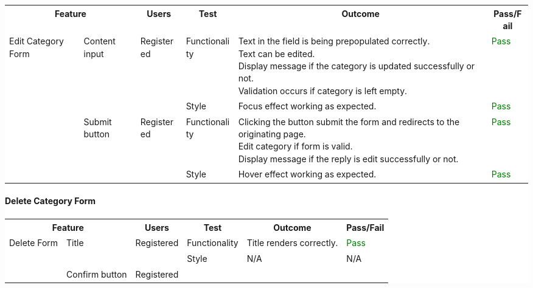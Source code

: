 <table>
    <tr>
        <th colspan=2>Feature</th>
        <th>Users</th>
        <th>Test</th>
        <th>Outcome</th>
        <th>Pass/Fail</th>
    </tr>
    <tr>
        <td rowspan=4>Edit Category Form</td>
        <td rowspan=2>Content input</td>
        <td rowspan=2>Registered</td>
        <td>Functionality</td>
        <td>Text in the field is being prepopulated correctly.<br>Text can be edited.<br>Display message if the category is updated successfully or not. <br>Validation occurs if category is left empty.</td>
        <td><span style="color:green">Pass</span></td>
    </tr>
    <tr>
        <td>Style</td>
        <td>Focus effect working as expected.</td>
        <td><span style="color:green">Pass</span></td>
    </tr>
    <tr>
        <td rowspan=2>Submit button</td>
        <td rowspan=2>Registered</td>
        <td>Functionality</td>
        <td>Clicking the button submit the form and redirects to the originating page.<br>Edit category if form is valid.<br>Display message if the reply is edit successfully or not.</td>
        <td><span style="color:green">Pass</span></td>
    </tr>
    <tr>
        <td>Style</td>
        <td>Hover effect working as expected.</td>
        <td><span style="color:green">Pass</span></td>
    </tr>
</table>

#### Delete Category Form

<table>
    <tr>
        <th colspan=2>Feature</th>
        <th>Users</th>
        <th>Test</th>
        <th>Outcome</th>
        <th>Pass/Fail</th>
    </tr>
    <tr>
    <tr>
        <td rowspan=6>Delete Form</td>
        <td rowspan=2>Title</td>
        <td rowspan=2>Registered</td>
        <td>Functionality</td>
        <td>Title renders correctly.</td>
        <td><span style="color:green">Pass</span></td>
    </tr>
    <tr>
        <td>Style</td>
        <td>N/A</td>
        <td>N/A</td>
    </tr>
    <tr>
        <td rowspan=2>Confirm button</td>
        <td rowspan=2>Registered</td>